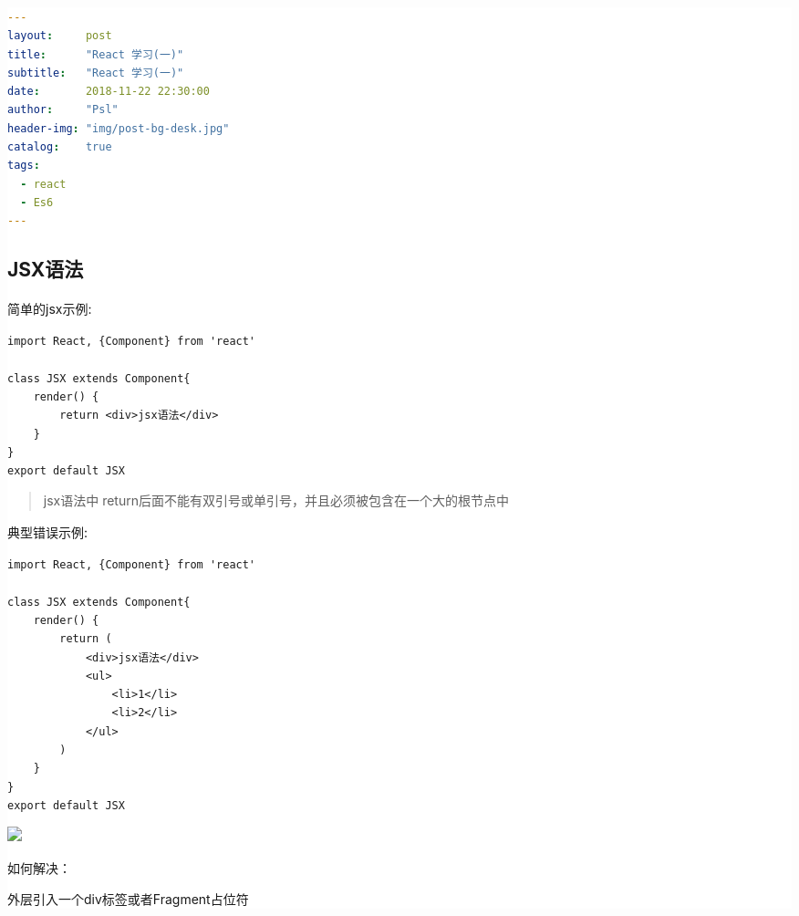 ```yaml
---
layout:     post
title:      "React 学习(一)"
subtitle:   "React 学习(一)"
date:       2018-11-22 22:30:00
author:     "Psl"
header-img: "img/post-bg-desk.jpg"
catalog:    true
tags:
  - react
  - Es6
---
```


## JSX语法
简单的jsx示例:

```react
import React, {Component} from 'react'

class JSX extends Component{
    render() {
        return <div>jsx语法</div>
    }
}
export default JSX
```
> jsx语法中 return后面不能有双引号或单引号，并且必须被包含在一个大的根节点中

典型错误示例:
```react
import React, {Component} from 'react'

class JSX extends Component{
    render() {
        return (
            <div>jsx语法</div>
            <ul>
                <li>1</li>
                <li>2</li>
            </ul>
        )
    }
}
export default JSX
```
![](/img/in-post/2019-01-26/1.jpg)

如何解决：

外层引入一个div标签或者Fragment占位符
